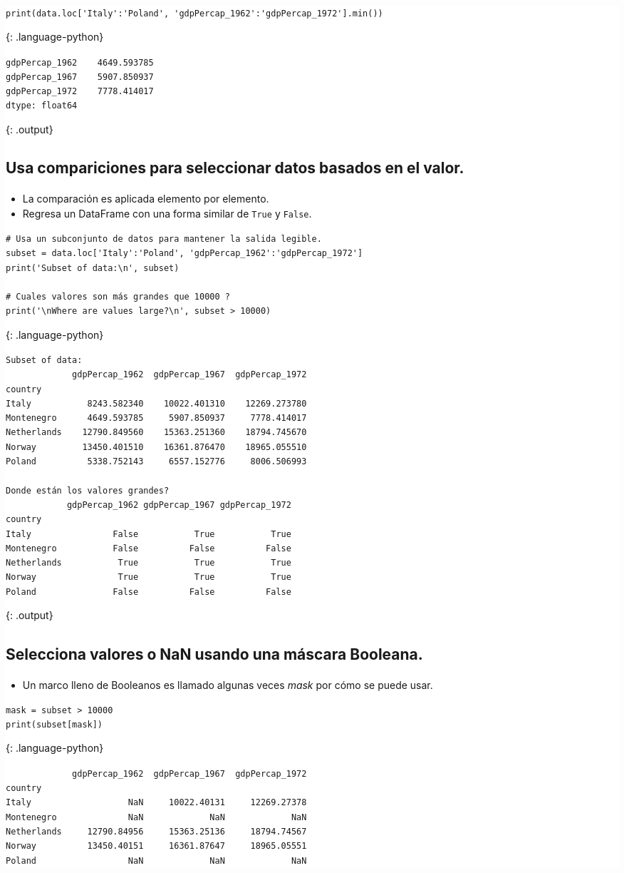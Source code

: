 ~~~
print(data.loc['Italy':'Poland', 'gdpPercap_1962':'gdpPercap_1972'].min())
~~~
{: .language-python}
~~~
gdpPercap_1962    4649.593785
gdpPercap_1967    5907.850937
gdpPercap_1972    7778.414017
dtype: float64
~~~
{: .output}

## Usa compariciones para seleccionar datos basados en el valor.

*   La comparación es aplicada elemento por elemento.
*   Regresa un DataFrame con una forma similar de  `True`  y `False`.

~~~
# Usa un subconjunto de datos para mantener la salida legible.
subset = data.loc['Italy':'Poland', 'gdpPercap_1962':'gdpPercap_1972']
print('Subset of data:\n', subset)

# Cuales valores son más grandes que 10000 ?
print('\nWhere are values large?\n', subset > 10000)
~~~
{: .language-python}
~~~
Subset of data:
             gdpPercap_1962  gdpPercap_1967  gdpPercap_1972
country
Italy           8243.582340    10022.401310    12269.273780
Montenegro      4649.593785     5907.850937     7778.414017
Netherlands    12790.849560    15363.251360    18794.745670
Norway         13450.401510    16361.876470    18965.055510
Poland          5338.752143     6557.152776     8006.506993

Donde están los valores grandes?
            gdpPercap_1962 gdpPercap_1967 gdpPercap_1972
country
Italy                False           True           True
Montenegro           False          False          False
Netherlands           True           True           True
Norway                True           True           True
Poland               False          False          False
~~~
{: .output}

## Selecciona valores o NaN usando una máscara Booleana.

*   Un marco lleno de Booleanos es llamado algunas veces *mask*  por cómo se puede usar.

~~~
mask = subset > 10000
print(subset[mask])
~~~
{: .language-python}
~~~
             gdpPercap_1962  gdpPercap_1967  gdpPercap_1972
country
Italy                   NaN     10022.40131     12269.27378
Montenegro              NaN             NaN             NaN
Netherlands     12790.84956     15363.25136     18794.74567
Norway          13450.40151     16361.87647     18965.05551
Poland                  NaN             NaN             NaN
~~~

[pandas-dataframe]: https://pandas.pydata.org/pandas-docs/stable/generated/pandas.DataFrame.html
[pandas-series]: https://pandas.pydata.org/pandas-docs/stable/generated/pandas.Series.html
[numpy]: http://www.numpy.org/